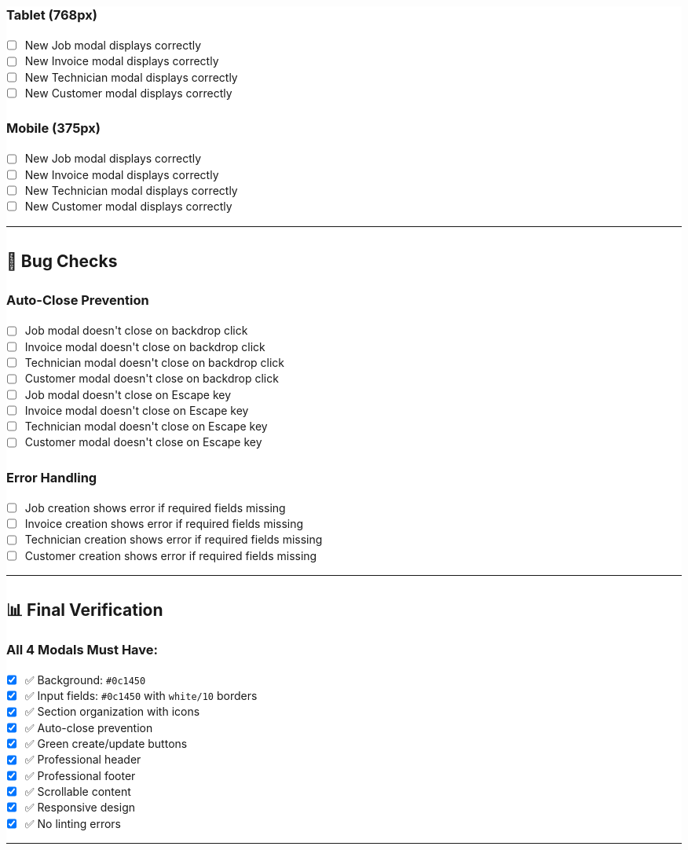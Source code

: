 ### Tablet (768px)
- [ ] New Job modal displays correctly
- [ ] New Invoice modal displays correctly
- [ ] New Technician modal displays correctly
- [ ] New Customer modal displays correctly

### Mobile (375px)
- [ ] New Job modal displays correctly
- [ ] New Invoice modal displays correctly
- [ ] New Technician modal displays correctly
- [ ] New Customer modal displays correctly

---

## 🐛 **Bug Checks**

### Auto-Close Prevention
- [ ] Job modal doesn't close on backdrop click
- [ ] Invoice modal doesn't close on backdrop click
- [ ] Technician modal doesn't close on backdrop click
- [ ] Customer modal doesn't close on backdrop click
- [ ] Job modal doesn't close on Escape key
- [ ] Invoice modal doesn't close on Escape key
- [ ] Technician modal doesn't close on Escape key
- [ ] Customer modal doesn't close on Escape key

### Error Handling
- [ ] Job creation shows error if required fields missing
- [ ] Invoice creation shows error if required fields missing
- [ ] Technician creation shows error if required fields missing
- [ ] Customer creation shows error if required fields missing

---

## 📊 **Final Verification**

### All 4 Modals Must Have:
- [x] ✅ Background: `#0c1450`
- [x] ✅ Input fields: `#0c1450` with `white/10` borders
- [x] ✅ Section organization with icons
- [x] ✅ Auto-close prevention
- [x] ✅ Green create/update buttons
- [x] ✅ Professional header
- [x] ✅ Professional footer
- [x] ✅ Scrollable content
- [x] ✅ Responsive design
- [x] ✅ No linting errors

---

